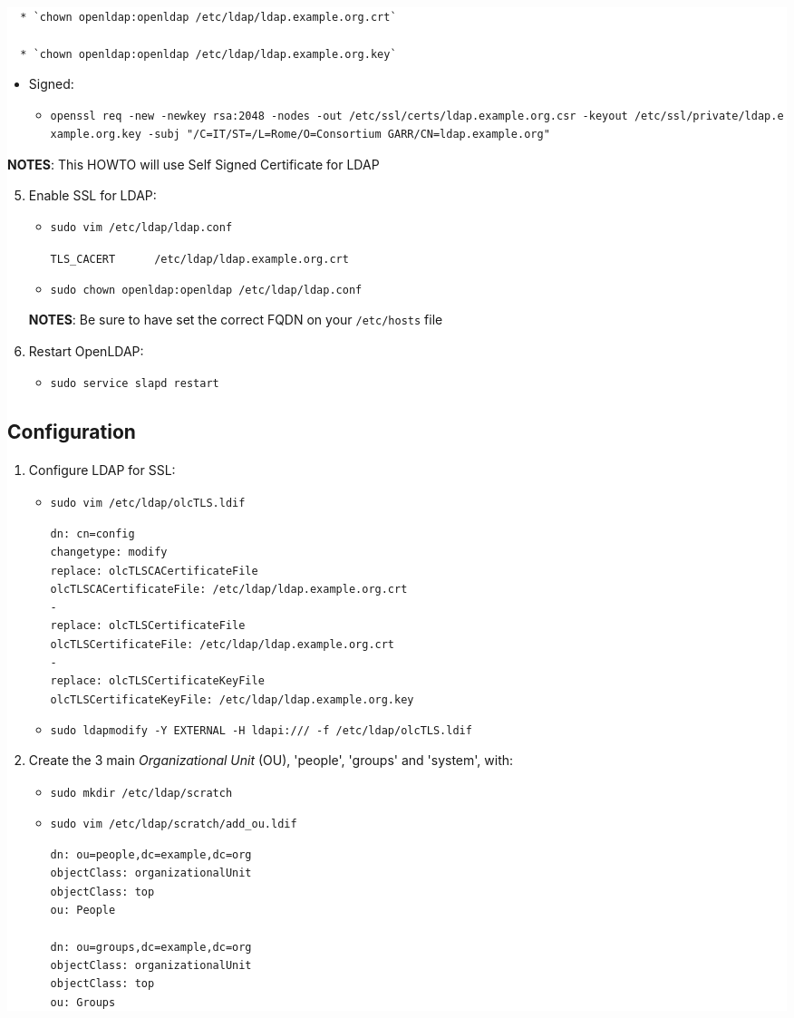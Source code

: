       * `chown openldap:openldap /etc/ldap/ldap.example.org.crt`

      * `chown openldap:openldap /etc/ldap/ldap.example.org.key`

   * Signed:

      * `openssl req -new -newkey rsa:2048 -nodes -out /etc/ssl/certs/ldap.example.org.csr -keyout /etc/ssl/private/ldap.example.org.key -subj "/C=IT/ST=/L=Rome/O=Consortium GARR/CN=ldap.example.org"`

   **NOTES**: This HOWTO will use Self Signed Certificate for LDAP

5. Enable SSL for LDAP:
   * `sudo vim /etc/ldap/ldap.conf`

       ```bash
       TLS_CACERT      /etc/ldap/ldap.example.org.crt
       ```
   * `sudo chown openldap:openldap /etc/ldap/ldap.conf`

   **NOTES**: Be sure to have set the correct FQDN on your `/etc/hosts` file

6. Restart OpenLDAP:
   * `sudo service slapd restart`

## Configuration

1. Configure LDAP for SSL:
   * `sudo vim /etc/ldap/olcTLS.ldif`

      ```bash
      dn: cn=config
      changetype: modify
      replace: olcTLSCACertificateFile
      olcTLSCACertificateFile: /etc/ldap/ldap.example.org.crt
      -
      replace: olcTLSCertificateFile
      olcTLSCertificateFile: /etc/ldap/ldap.example.org.crt
      -
      replace: olcTLSCertificateKeyFile
      olcTLSCertificateKeyFile: /etc/ldap/ldap.example.org.key
      ```
   * `sudo ldapmodify -Y EXTERNAL -H ldapi:/// -f /etc/ldap/olcTLS.ldif`

2. Create the 3 main _Organizational Unit_ (OU), 'people', 'groups' and 'system', with:
   * `sudo mkdir /etc/ldap/scratch`
   * `sudo vim /etc/ldap/scratch/add_ou.ldif`

      ```bash
      dn: ou=people,dc=example,dc=org
      objectClass: organizationalUnit
      objectClass: top
      ou: People

      dn: ou=groups,dc=example,dc=org
      objectClass: organizationalUnit
      objectClass: top
      ou: Groups
